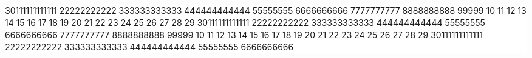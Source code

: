 30111111111111
22222222222
333333333333
444444444444
55555555
6666666666
7777777777
8888888888
99999
10
11
12
13
14
15
16
17
18
19
20
21
22
23
24
25
26
27
28
29
30111111111111
22222222222
333333333333
444444444444
55555555
6666666666
7777777777
8888888888
99999
10
11
12
13
14
15
16
17
18
19
20
21
22
23
24
25
26
27
28
29
30111111111111
22222222222
333333333333
444444444444
55555555
6666666666